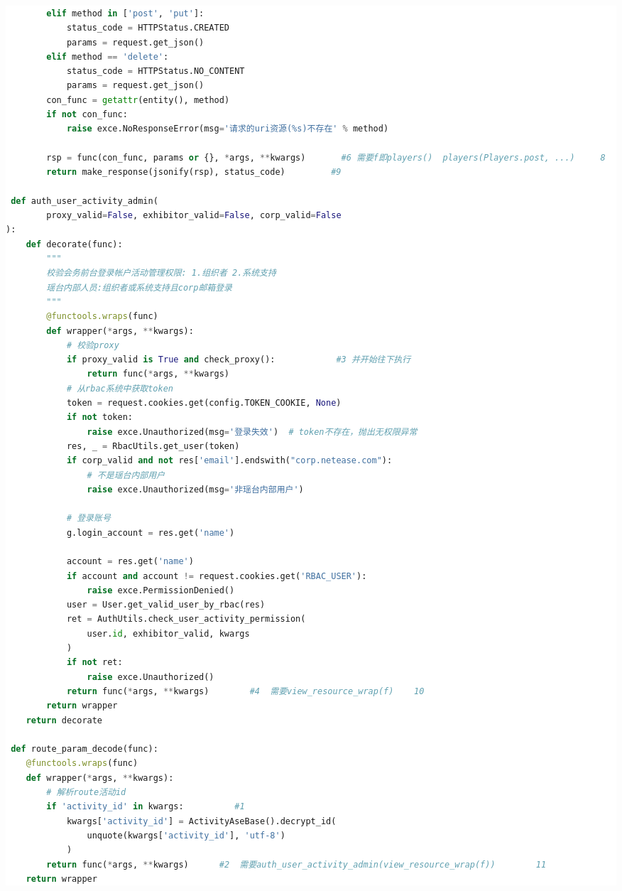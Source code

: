 ```python
        elif method in ['post', 'put']:
            status_code = HTTPStatus.CREATED
            params = request.get_json()
        elif method == 'delete':
            status_code = HTTPStatus.NO_CONTENT
            params = request.get_json()
        con_func = getattr(entity(), method)
        if not con_func:
            raise exce.NoResponseError(msg='请求的uri资源(%s)不存在' % method)

        rsp = func(con_func, params or {}, *args, **kwargs)       #6 需要f即players()  players(Players.post, ...)     8
        return make_response(jsonify(rsp), status_code)         #9
 
 def auth_user_activity_admin(
        proxy_valid=False, exhibitor_valid=False, corp_valid=False
):
    def decorate(func):
        """
        校验会务前台登录帐户活动管理权限: 1.组织者 2.系统支持
        瑶台内部人员:组织者或系统支持且corp邮箱登录
        """
        @functools.wraps(func)
        def wrapper(*args, **kwargs):
            # 校验proxy
            if proxy_valid is True and check_proxy():            #3 并开始往下执行
                return func(*args, **kwargs)
            # 从rbac系统中获取token
            token = request.cookies.get(config.TOKEN_COOKIE, None)
            if not token:
                raise exce.Unauthorized(msg='登录失效')  # token不存在，抛出无权限异常
            res, _ = RbacUtils.get_user(token)
            if corp_valid and not res['email'].endswith("corp.netease.com"):
                # 不是瑶台内部用户
                raise exce.Unauthorized(msg='非瑶台内部用户')

            # 登录账号
            g.login_account = res.get('name')

            account = res.get('name')
            if account and account != request.cookies.get('RBAC_USER'):
                raise exce.PermissionDenied()
            user = User.get_valid_user_by_rbac(res)
            ret = AuthUtils.check_user_activity_permission(
                user.id, exhibitor_valid, kwargs
            )
            if not ret:
                raise exce.Unauthorized()
            return func(*args, **kwargs)        #4  需要view_resource_wrap(f)    10
        return wrapper
    return decorate
    
 def route_param_decode(func):
    @functools.wraps(func)
    def wrapper(*args, **kwargs):
        # 解析route活动id
        if 'activity_id' in kwargs:          #1
            kwargs['activity_id'] = ActivityAseBase().decrypt_id(
                unquote(kwargs['activity_id'], 'utf-8')
            )
        return func(*args, **kwargs)      #2  需要auth_user_activity_admin(view_resource_wrap(f))        11
    return wrapper
```